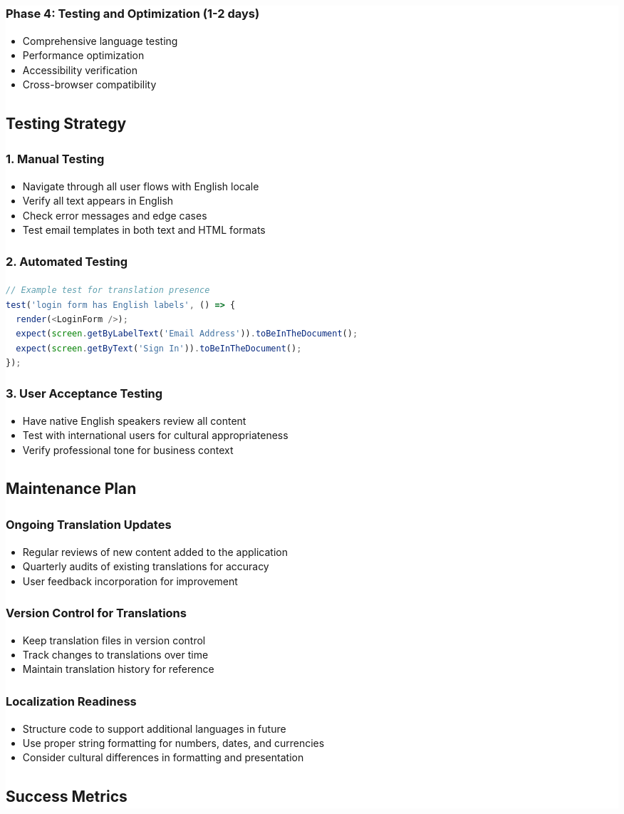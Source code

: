 ### Phase 4: Testing and Optimization (1-2 days)
- Comprehensive language testing
- Performance optimization
- Accessibility verification
- Cross-browser compatibility

## Testing Strategy

### 1. Manual Testing
- Navigate through all user flows with English locale
- Verify all text appears in English
- Check error messages and edge cases
- Test email templates in both text and HTML formats

### 2. Automated Testing
```typescript
// Example test for translation presence
test('login form has English labels', () => {
  render(<LoginForm />);
  expect(screen.getByLabelText('Email Address')).toBeInTheDocument();
  expect(screen.getByText('Sign In')).toBeInTheDocument();
});
```

### 3. User Acceptance Testing
- Have native English speakers review all content
- Test with international users for cultural appropriateness
- Verify professional tone for business context

## Maintenance Plan

### Ongoing Translation Updates
- Regular reviews of new content added to the application
- Quarterly audits of existing translations for accuracy
- User feedback incorporation for improvement

### Version Control for Translations
- Keep translation files in version control
- Track changes to translations over time
- Maintain translation history for reference

### Localization Readiness
- Structure code to support additional languages in future
- Use proper string formatting for numbers, dates, and currencies
- Consider cultural differences in formatting and presentation

## Success Metrics
